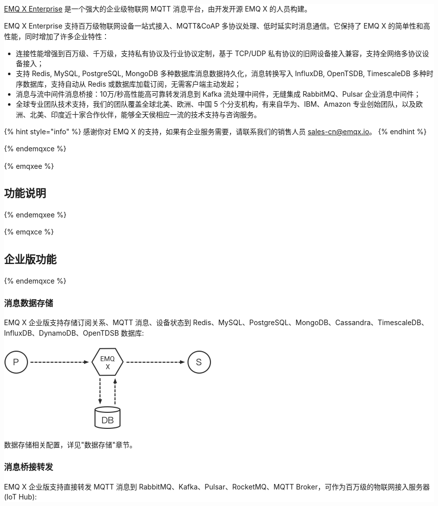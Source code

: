 [EMQ X Enterprise](https://www.emqx.io/cn/products/enterprise) 是一个强大的企业级物联网 MQTT 消息平台，由开发开源 EMQ X 的人员构建。

EMQ X Enterprise 支持百万级物联网设备一站式接入、MQTT&CoAP 多协议处理、低时延实时消息通信。它保持了 EMQ X 的简单性和高性能，同时增加了许多企业特性：

  - 连接性能增强到百万级、千万级，支持私有协议及行业协议定制，基于 TCP/UDP 私有协议的旧网设备接入兼容，支持全网络多协议设备接入；
  - 支持 Redis, MySQL, PostgreSQL, MongoDB 多种数据库消息数据持久化，消息转换写入 InfluxDB, OpenTSDB, TimescaleDB 多种时序数据库，支持自动从 Redis 或数据库加载订阅，无需客户端主动发起；
  - 消息与流中间件消息桥接：10万/秒高性能高可靠转发消息到 Kafka 流处理中间件，无缝集成 RabbitMQ、Pulsar 企业消息中间件；
  - 全球专业团队技术支持，我们的团队覆盖全球北美、欧洲、中国 5 个分支机构，有来自华为、IBM、Amazon 专业创始团队，以及欧洲、北美、印度近十家合作伙伴，能够全天侯相应一流的技术支持与咨询服务。


{% hint style="info" %}
感谢你对 EMQ X 的支持，如果有企业服务需要，请联系我们的销售人员 sales-cn@emqx.io。
{% endhint %}

{% endemqxce %}

{% emqxee %}
## 功能说明
{% endemqxee %}

{% emqxce %}
## 企业版功能
{% endemqxce %}

### 消息数据存储

EMQ X 企业版支持存储订阅关系、MQTT 消息、设备状态到
Redis、MySQL、PostgreSQL、MongoDB、Cassandra、TimescaleDB、InfluxDB、DynamoDB、OpenTDSB
数据库:

![image](assets/overview_4.png)

数据存储相关配置，详见"数据存储"章节。

### 消息桥接转发

EMQ X 企业版支持直接转发 MQTT 消息到 RabbitMQ、Kafka、Pulsar、RocketMQ、MQTT
Broker，可作为百万级的物联网接入服务器(IoT Hub):

